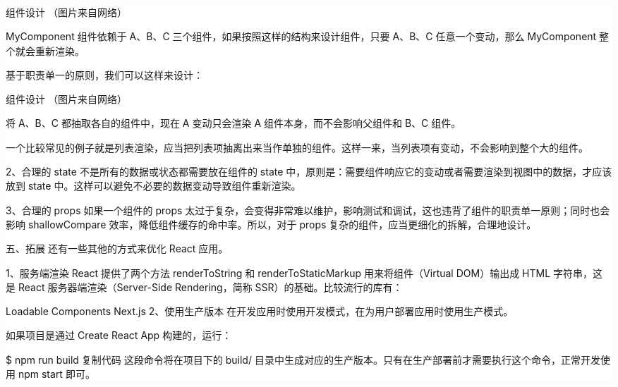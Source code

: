 组件设计
（图片来自网络）

MyComponent 组件依赖于 A、B、C 三个组件，如果按照这样的结构来设计组件，只要 A、B、C 任意一个变动，那么 MyComponent 整个就会重新渲染。

基于职责单一的原则，我们可以这样来设计：

组件设计
（图片来自网络）

将 A、B、C 都抽取各自的组件中，现在 A 变动只会渲染 A 组件本身，而不会影响父组件和 B、C 组件。

一个比较常见的例子就是列表渲染，应当把列表项抽离出来当作单独的组件。这样一来，当列表项有变动，不会影响到整个大的组件。

2、合理的 state
不是所有的数据或状态都需要放在组件的 state 中，原则是：需要组件响应它的变动或者需要渲染到视图中的数据，才应该放到 state 中。这样可以避免不必要的数据变动导致组件重新渲染。

3、合理的 props
如果一个组件的 props 太过于复杂，会变得非常难以维护，影响测试和调试，这也违背了组件的职责单一原则；同时也会影响 shallowCompare 效率，降低组件缓存的命中率。所以，对于 props 复杂的组件，应当更细化的拆解，合理地设计。

五、拓展
还有一些其他的方式来优化 React 应用。

1、服务端渲染
React 提供了两个方法 renderToString 和 renderToStaticMarkup 用来将组件（Virtual DOM）输出成 HTML 字符串，这是 React 服务器端渲染（Server-Side Rendering，简称 SSR）的基础。比较流行的库有：

Loadable Components
Next.js
2、使用生产版本
在开发应用时使用开发模式，在为用户部署应用时使用生产模式。

如果项目是通过 Create React App 构建的，运行：

$ npm run build
复制代码
这段命令将在项目下的 build/ 目录中生成对应的生产版本。只有在生产部署前才需要执行这个命令，正常开发使用 npm start 即可。